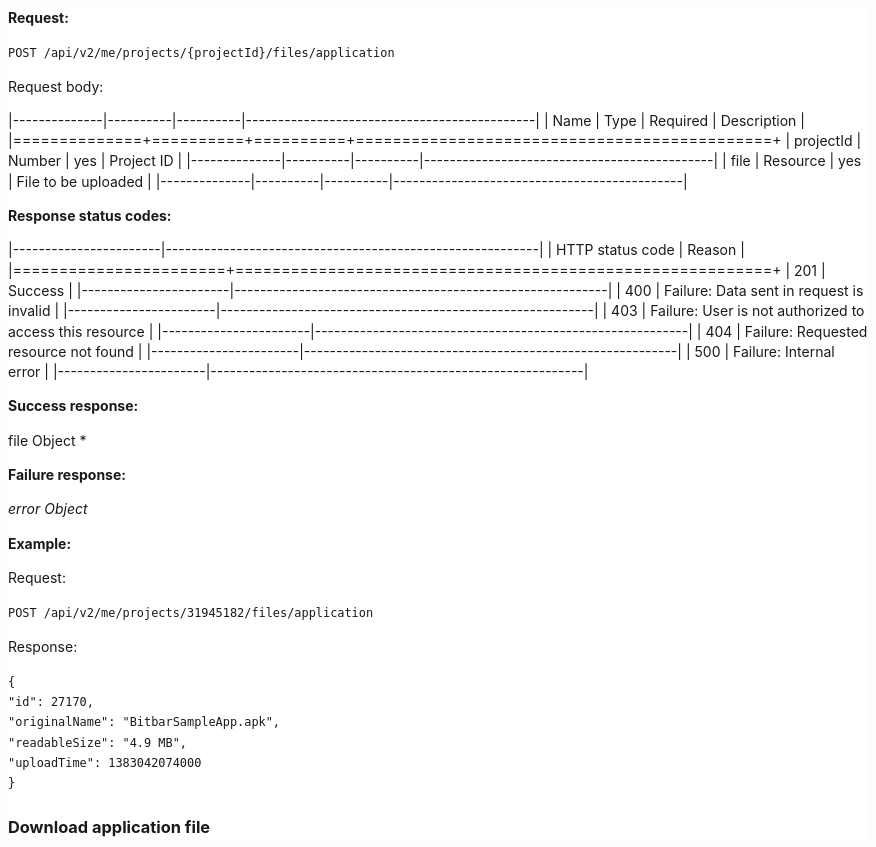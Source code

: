 **Request:**

    POST /api/v2/me/projects/{projectId}/files/application
  
Request body:

|--------------|----------|----------|---------------------------------------------|
 | Name         | Type     | Required | Description                                 |
|==============+==========+==========+=============================================+
 | projectId    | Number   |   yes    | Project ID                                  |
|--------------|----------|----------|---------------------------------------------|
 | file         | Resource |   yes    | File to be uploaded                         |
|--------------|----------|----------|---------------------------------------------|
 
**Response status codes:**

|-----------------------|----------------------------------------------------------|
 | HTTP status code      | Reason                                                   |
|=======================+==========================================================+
 | 201                   | Success                                                  |
|-----------------------|----------------------------------------------------------|
 | 400                   | Failure: Data sent in request is invalid                 |
|-----------------------|----------------------------------------------------------|
 | 403                   | Failure: User is not authorized to access this resource  |
|-----------------------|----------------------------------------------------------|
 | 404                   | Failure: Requested resource not found                    |
|-----------------------|----------------------------------------------------------|
 | 500                   | Failure: Internal error                                  |
|-----------------------|----------------------------------------------------------|
 

**Success response:**

file Object *

**Failure response:**

*error Object*
 
 
**Example:**
 
Request:
   
    POST /api/v2/me/projects/31945182/files/application
   
Response:
 
    {  
    "id": 27170,  
    "originalName": "BitbarSampleApp.apk",  
    "readableSize": "4.9 MB",  
    "uploadTime": 1383042074000    
    }  

 
### Download application file
